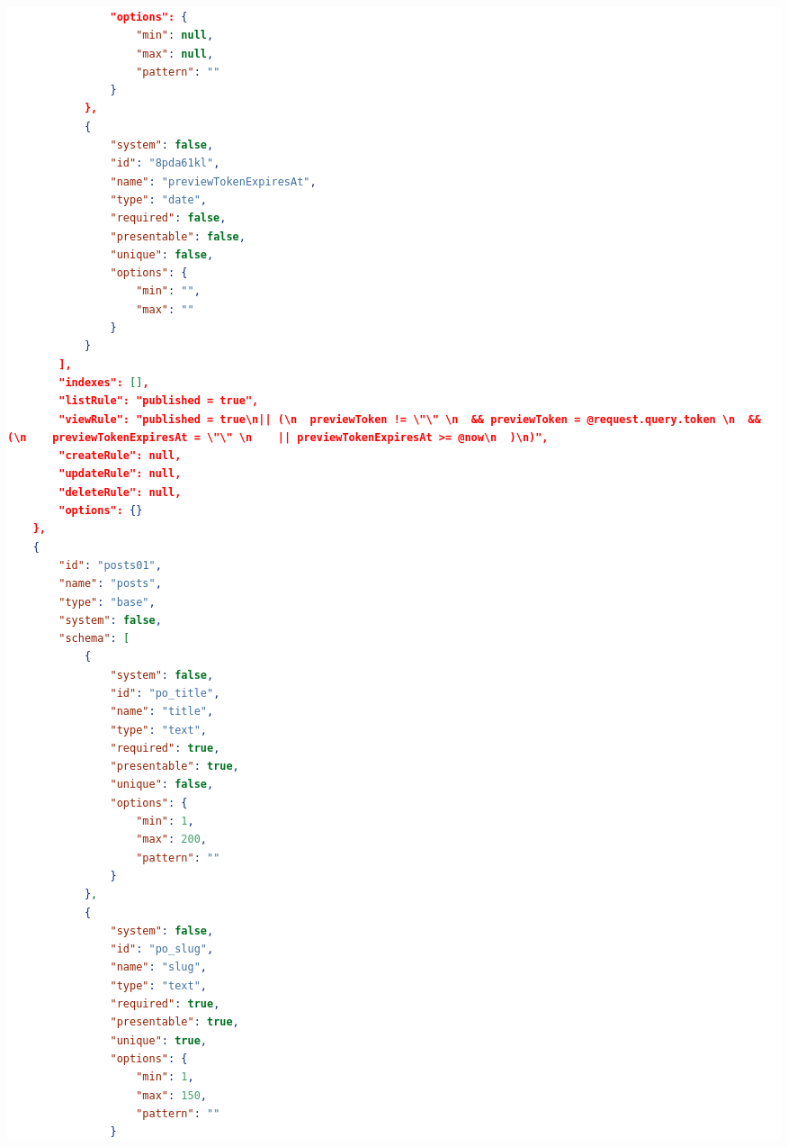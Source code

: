 ```json
                "options": {
                    "min": null,
                    "max": null,
                    "pattern": ""
                }
            },
            {
                "system": false,
                "id": "8pda61kl",
                "name": "previewTokenExpiresAt",
                "type": "date",
                "required": false,
                "presentable": false,
                "unique": false,
                "options": {
                    "min": "",
                    "max": ""
                }
            }
        ],
        "indexes": [],
        "listRule": "published = true",
        "viewRule": "published = true\n|| (\n  previewToken != \"\" \n  && previewToken = @request.query.token \n  && (\n    previewTokenExpiresAt = \"\" \n    || previewTokenExpiresAt >= @now\n  )\n)",
        "createRule": null,
        "updateRule": null,
        "deleteRule": null,
        "options": {}
    },
    {
        "id": "posts01",
        "name": "posts",
        "type": "base",
        "system": false,
        "schema": [
            {
                "system": false,
                "id": "po_title",
                "name": "title",
                "type": "text",
                "required": true,
                "presentable": true,
                "unique": false,
                "options": {
                    "min": 1,
                    "max": 200,
                    "pattern": ""
                }
            },
            {
                "system": false,
                "id": "po_slug",
                "name": "slug",
                "type": "text",
                "required": true,
                "presentable": true,
                "unique": true,
                "options": {
                    "min": 1,
                    "max": 150,
                    "pattern": ""
                }
```